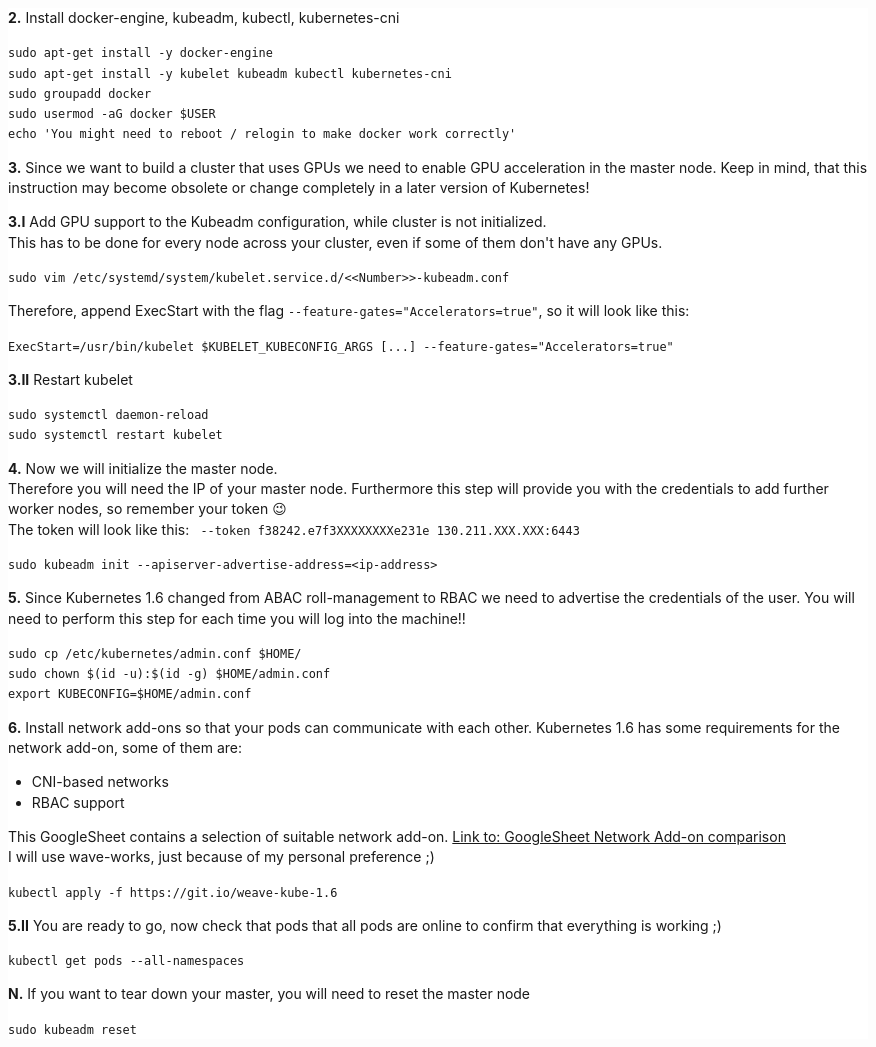 **2.** Install docker-engine, kubeadm, kubectl, kubernetes-cni

```
sudo apt-get install -y docker-engine
sudo apt-get install -y kubelet kubeadm kubectl kubernetes-cni
sudo groupadd docker
sudo usermod -aG docker $USER
echo 'You might need to reboot / relogin to make docker work correctly'
```

**3.** Since we want to build a cluster that uses GPUs we need to enable GPU acceleration in the master node.
Keep in mind, that this instruction may become obsolete or change completely in a later version of Kubernetes!

**3.I**
Add GPU support to the Kubeadm configuration, while cluster is not initialized.<br>
This has to be done for every node across your cluster, even if some of them don't have any GPUs.
```
sudo vim /etc/systemd/system/kubelet.service.d/<<Number>>-kubeadm.conf
```
Therefore, append ExecStart with the flag ```--feature-gates="Accelerators=true"```, so it will look like this:
```
ExecStart=/usr/bin/kubelet $KUBELET_KUBECONFIG_ARGS [...] --feature-gates="Accelerators=true"
```

**3.II** Restart kubelet
```
sudo systemctl daemon-reload
sudo systemctl restart kubelet
```

**4.** Now we will initialize the master node.<br>
Therefore you will need the IP of your master node.
Furthermore this step will provide you with the credentials to add further worker nodes, so remember your token 😉 <br>
The token will look like this: ``` --token f38242.e7f3XXXXXXXXe231e 130.211.XXX.XXX:6443```
```
sudo kubeadm init --apiserver-advertise-address=<ip-address>
```
**5.** Since Kubernetes 1.6 changed from ABAC roll-management to RBAC we need to advertise the credentials of the user.
You will need to perform this step for each time you will log into the machine!!
```
sudo cp /etc/kubernetes/admin.conf $HOME/
sudo chown $(id -u):$(id -g) $HOME/admin.conf
export KUBECONFIG=$HOME/admin.conf
```

**6.** Install network add-ons so that your pods can communicate with each other. Kubernetes 1.6 has some requirements for the network add-on, some of them are:

 + CNI-based networks
 + RBAC support

This GoogleSheet contains a selection of suitable network add-on. [Link to: GoogleSheet Network Add-on comparison](https://docs.google.com/spreadsheets/d/1Nqa6y4J3kEE2wW_wNFSwuAuADAl74vdN6jYGmwXRBv8/edit#gid=0)<br>
I will use wave-works, just because of my personal preference ;)
```
kubectl apply -f https://git.io/weave-kube-1.6
```
**5.II** You are ready to go, now check that pods that all pods are online to confirm that everything is working ;)
```
kubectl get pods --all-namespaces
```
**N.** If you want to tear down your master, you will need to reset the master node
```
sudo kubeadm reset
```